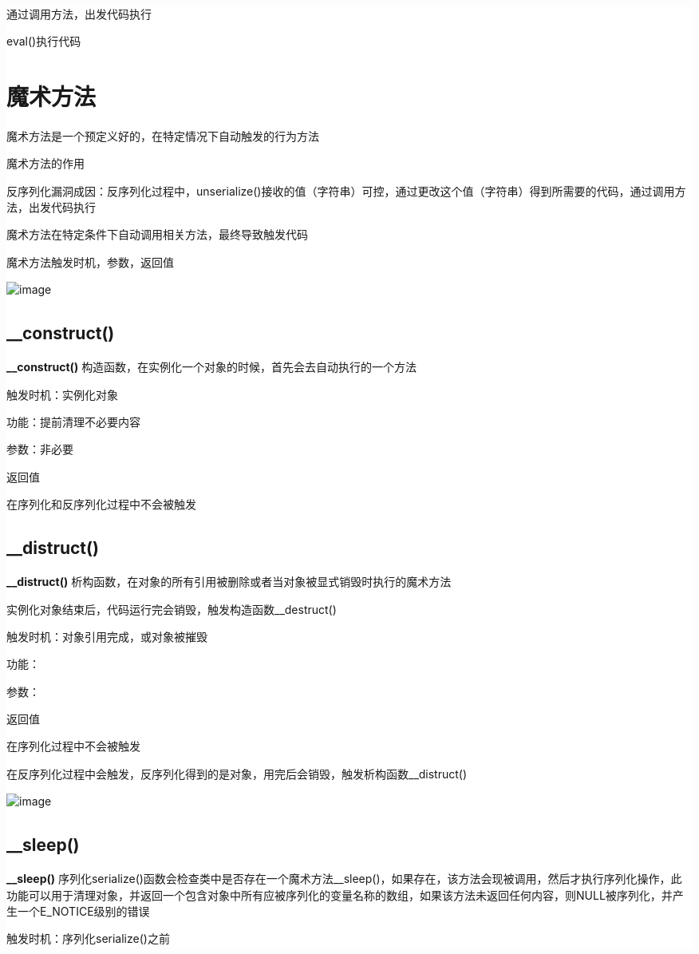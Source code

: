 通过调用方法，出发代码执行

eval()执行代码

# 魔术方法

魔术方法是一个预定义好的，在特定情况下自动触发的行为方法

魔术方法的作用

反序列化漏洞成因：反序列化过程中，unserialize()接收的值（字符串）可控，通过更改这个值（字符串）得到所需要的代码，通过调用方法，出发代码执行

魔术方法在特定条件下自动调用相关方法，最终导致触发代码

魔术方法触发时机，参数，返回值

![image](https://github.com/dbqyw/qyw.github.io/assets/130265921/ac512080-8094-4f8e-91bf-a4967df8ada4)

## __construct()

**__construct()** 构造函数，在实例化一个对象的时候，首先会去自动执行的一个方法

触发时机：实例化对象

功能：提前清理不必要内容

参数：非必要

返回值

在序列化和反序列化过程中不会被触发

## __distruct()

**__distruct()** 析构函数，在对象的所有引用被删除或者当对象被显式销毁时执行的魔术方法

实例化对象结束后，代码运行完会销毁，触发构造函数__destruct()

触发时机：对象引用完成，或对象被摧毁

功能：

参数：

返回值

在序列化过程中不会被触发

在反序列化过程中会触发，反序列化得到的是对象，用完后会销毁，触发析构函数__distruct()

![image](https://github.com/dbqyw/qyw.github.io/assets/130265921/a4b6409a-6b95-4a39-8f26-7e5078d66760)

## __sleep()

**__sleep()** 序列化serialize()函数会检查类中是否存在一个魔术方法__sleep()，如果存在，该方法会现被调用，然后才执行序列化操作，此功能可以用于清理对象，并返回一个包含对象中所有应被序列化的变量名称的数组，如果该方法未返回任何内容，则NULL被序列化，并产生一个E_NOTICE级别的错误

触发时机：序列化serialize()之前
